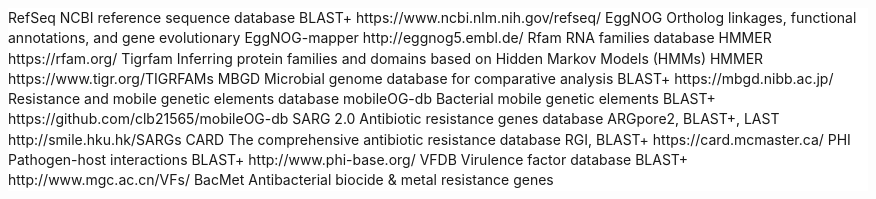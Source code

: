 <td>RefSeq</td>
    <td>NCBI reference sequence database</td>
    <td>BLAST+</td>
    <td>https://www.ncbi.nlm.nih.gov/refseq/</td>
  </tr>
  <tr>
    <td>EggNOG</td>
    <td>Ortholog linkages, functional annotations, and gene evolutionary</td>
    <td>EggNOG-mapper</td>
    <td>http://eggnog5.embl.de/</td>
  </tr>
  <tr>
    <td>Rfam</td>
    <td>RNA families database</td>
    <td>HMMER</td>
    <td>https://rfam.org/</td>
  </tr>
  <tr>
    <td>Tigrfam</td>
    <td>Inferring protein families and domains based on Hidden Markov Models (HMMs)</td>
    <td>HMMER</td>
    <td>https://www.tigr.org/TIGRFAMs</td>
  </tr>
  <tr>
    <td>MBGD</td>
    <td>Microbial genome database for comparative analysis</td>
    <td>BLAST+</td>
    <td>https://mbgd.nibb.ac.jp/</td>
  </tr>
  <tr>
    <td colspan="4">Resistance and mobile genetic elements database</td>
  </tr>
  <tr>
    <td>mobileOG-db</td>
    <td>Bacterial mobile genetic elements</td>
    <td>BLAST+</td>
    <td>https://github.com/clb21565/mobileOG-db</td>
  </tr>
  <tr>
    <td>SARG 2.0</td>
    <td>Antibiotic resistance genes database</td>
    <td>ARGpore2, BLAST+, LAST</td>
    <td>http://smile.hku.hk/SARGs</td>
  </tr>
  <tr>
    <td>CARD</td>
    <td>The comprehensive antibiotic resistance database</td>
    <td>RGI, BLAST+</td>
    <td>https://card.mcmaster.ca/</td>
  </tr>
  <tr>
    <td>PHI</td>
    <td>Pathogen-host interactions</td>
    <td>BLAST+</td>
    <td>http://www.phi-base.org/</td>
  </tr>
  <td>VFDB</td>
    <td>Virulence factor database</td>
    <td>BLAST+</td>
    <td>http://www.mgc.ac.cn/VFs/</td>
  </tr>
  <tr>
    <td>BacMet</td>
    <td>Antibacterial biocide & metal resistance genes</td>